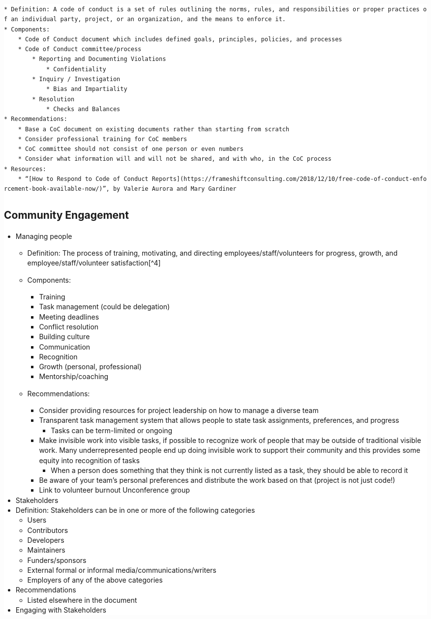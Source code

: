     * Definition: A code of conduct is a set of rules outlining the norms, rules, and responsibilities or proper practices of an individual party, project, or an organization, and the means to enforce it.
    * Components:
        * Code of Conduct document which includes defined goals, principles, policies, and processes
        * Code of Conduct committee/process
            * Reporting and Documenting Violations
                * Confidentiality
            * Inquiry / Investigation
                * Bias and Impartiality
            * Resolution
                * Checks and Balances
    * Recommendations:
        * Base a CoC document on existing documents rather than starting from scratch
        * Consider professional training for CoC members
        * CoC committee should not consist of one person or even numbers
        * Consider what information will and will not be shared, and with who, in the CoC process
    * Resources:
        * “[How to Respond to Code of Conduct Reports](https://frameshiftconsulting.com/2018/12/10/free-code-of-conduct-enforcement-book-available-now/)”, by Valerie Aurora and Mary Gardiner


## Community Engagement



* Managing people 
    * Definition: The process of training, motivating, and directing employees/staff/volunteers for progress, growth, and employee/staff/volunteer satisfaction[^4]


    * Components:
        * Training
        * Task management (could be delegation)
        * Meeting deadlines
        * Conflict resolution
        * Building culture
        * Communication
        * Recognition 
        * Growth (personal, professional) 
        * Mentorship/coaching
    * Recommendations:
        * Consider providing resources for project leadership on how to manage a diverse team 
        * Transparent task management system that allows people to state task assignments, preferences, and progress
            * Tasks can be term-limited or ongoing 
        * Make invisible work into visible tasks, if possible to recognize work of people that may be outside of traditional visible work. Many underrepresented people end up doing invisible work to support their community and this provides some equity into recognition of tasks 
            * When a person does something that they think is not currently listed as a task, they should be able to record it 
        * Be aware of your team’s personal preferences and distribute the work based on that (project is not just code!)
        * Link to volunteer burnout Unconference group
* Stakeholders
* Definition: Stakeholders can be in one or more of the following categories
    * Users
    * Contributors
    * Developers 
    * Maintainers
    * Funders/sponsors
    * External formal or informal media/communications/writers
    * Employers of any of the above categories
* Recommendations
    * Listed elsewhere in the document
* Engaging with Stakeholders 